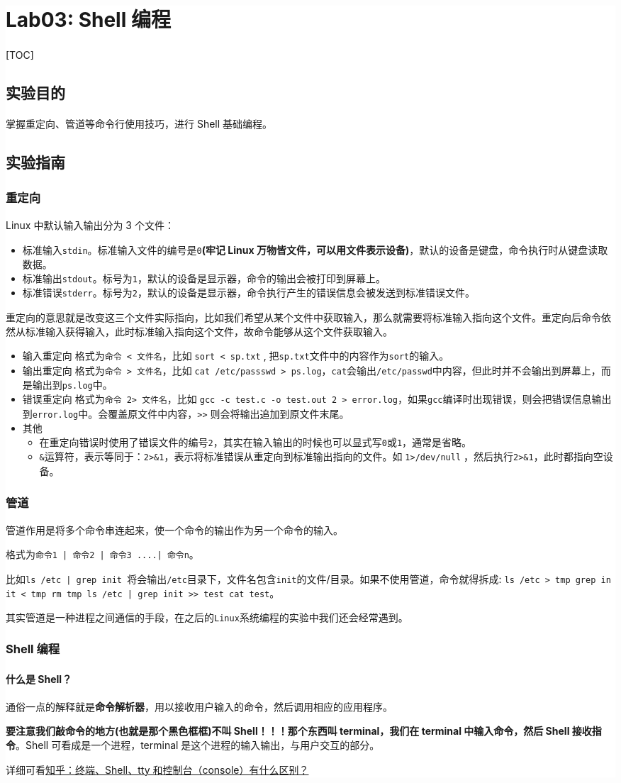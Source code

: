 # Lab03: Shell 编程

[TOC]

## 实验目的

掌握重定向、管道等命令行使用技巧，进行 Shell 基础编程。

## 实验指南

### 重定向

Linux 中默认输入输出分为 3 个文件：

- 标准输入`stdin`。标准输入文件的编号是`0`**(牢记 Linux 万物皆文件，可以用文件表示设备)**，默认的设备是键盘，命令执行时从键盘读取数据。
- 标准输出`stdout`。标号为`1`，默认的设备是显示器，命令的输出会被打印到屏幕上。
- 标准错误`stderr`。标号为`2`，默认的设备是显示器，命令执行产生的错误信息会被发送到标准错误文件。

重定向的意思就是改变这三个文件实际指向，比如我们希望从某个文件中获取输入，那么就需要将标准输入指向这个文件。重定向后命令依然从标准输入获得输入，此时标准输入指向这个文件，故命令能够从这个文件获取输入。

- 输入重定向
  格式为`命令 < 文件名`，比如 `sort < sp.txt` , 把`sp.txt`文件中的内容作为`sort`的输入。
- 输出重定向
  格式为`命令 > 文件名`，比如 `cat /etc/passswd > ps.log`，`cat`会输出`/etc/passwd`中内容，但此时并不会输出到屏幕上，而是输出到`ps.log`中。
- 错误重定向
  格式为`命令 2> 文件名`，比如 `gcc -c test.c -o test.out 2 > error.log`，如果`gcc`编译时出现错误，则会把错误信息输出到`error.log`中。会覆盖原文件中内容，`>>` 则会将输出追加到原文件末尾。
- 其他
  - 在重定向错误时使用了错误文件的编号`2`，其实在输入输出的时候也可以显式写`0`或`1`，通常是省略。
  - `&`运算符，表示等同于：`2>&1`，表示将标准错误从重定向到标准输出指向的文件。如 `1>/dev/null` ，然后执行`2>&1`，此时都指向空设备。

### 管道

管道作用是将多个命令串连起来，使一个命令的输出作为另一个命令的输入。

格式为`命令1 | 命令2 | 命令3 ....| 命令n`。

比如`ls /etc | grep init `将会输出`/etc`目录下，文件名包含`init`的文件/目录。如果不使用管道，命令就得拆成: `ls /etc > tmp grep init < tmp rm tmp ls /etc | grep init >> test cat test`。

其实管道是一种进程之间通信的手段，在之后的`Linux`系统编程的实验中我们还会经常遇到。

### Shell 编程

#### 什么是 Shell？

通俗一点的解释就是**命令解析器**，用以接收用户输入的命令，然后调用相应的应用程序。

**要注意我们敲命令的地方(也就是那个黑色框框)不叫 Shell！！！那个东西叫 terminal，我们在 terminal 中输入命令，然后 Shell 接收指令**。Shell 可看成是一个进程，terminal 是这个进程的输入输出，与用户交互的部分。

详细可看[知乎：终端、Shell、tty 和控制台（console）有什么区别？](https://www.zhihu.com/question/21711307)
